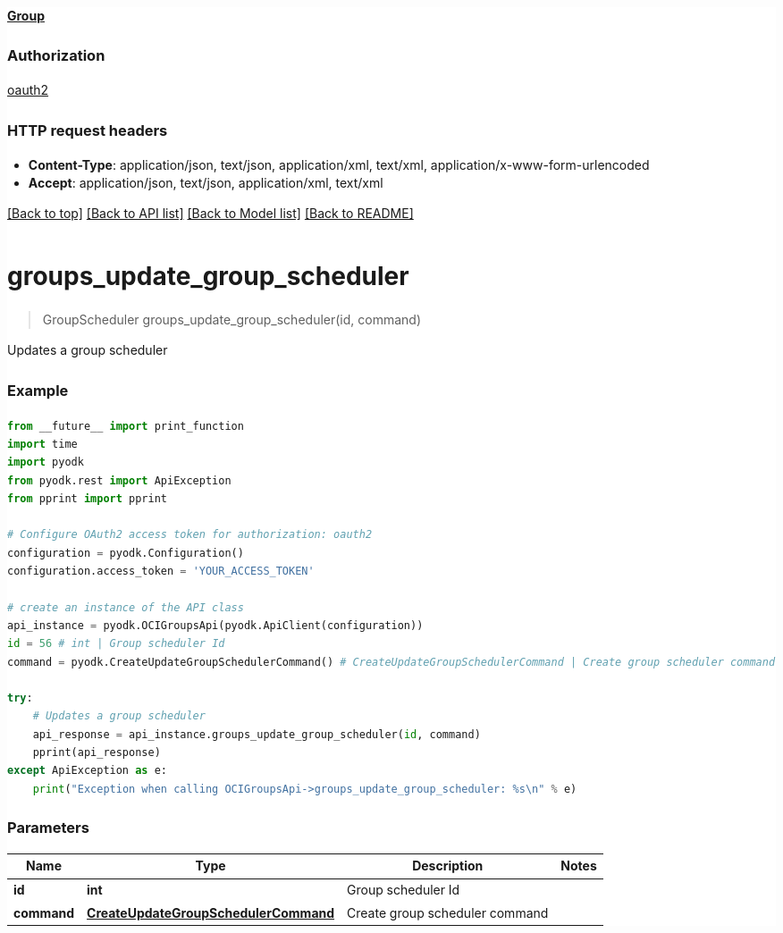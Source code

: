 [**Group**](Group.md)

### Authorization

[oauth2](../README.md#oauth2)

### HTTP request headers

 - **Content-Type**: application/json, text/json, application/xml, text/xml, application/x-www-form-urlencoded
 - **Accept**: application/json, text/json, application/xml, text/xml

[[Back to top]](#) [[Back to API list]](../README.md#documentation-for-api-endpoints) [[Back to Model list]](../README.md#documentation-for-models) [[Back to README]](../README.md)

# **groups_update_group_scheduler**
> GroupScheduler groups_update_group_scheduler(id, command)

Updates a group scheduler

### Example
```python
from __future__ import print_function
import time
import pyodk
from pyodk.rest import ApiException
from pprint import pprint

# Configure OAuth2 access token for authorization: oauth2
configuration = pyodk.Configuration()
configuration.access_token = 'YOUR_ACCESS_TOKEN'

# create an instance of the API class
api_instance = pyodk.OCIGroupsApi(pyodk.ApiClient(configuration))
id = 56 # int | Group scheduler Id
command = pyodk.CreateUpdateGroupSchedulerCommand() # CreateUpdateGroupSchedulerCommand | Create group scheduler command

try:
    # Updates a group scheduler
    api_response = api_instance.groups_update_group_scheduler(id, command)
    pprint(api_response)
except ApiException as e:
    print("Exception when calling OCIGroupsApi->groups_update_group_scheduler: %s\n" % e)
```

### Parameters

Name | Type | Description  | Notes
------------- | ------------- | ------------- | -------------
 **id** | **int**| Group scheduler Id | 
 **command** | [**CreateUpdateGroupSchedulerCommand**](CreateUpdateGroupSchedulerCommand.md)| Create group scheduler command | 
